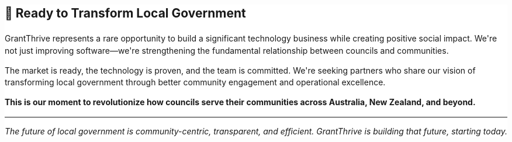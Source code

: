 ## 🚀 **Ready to Transform Local Government**

GrantThrive represents a rare opportunity to build a significant technology business while creating positive social impact. We're not just improving software—we're strengthening the fundamental relationship between councils and communities.

The market is ready, the technology is proven, and the team is committed. We're seeking partners who share our vision of transforming local government through better community engagement and operational excellence.

**This is our moment to revolutionize how councils serve their communities across Australia, New Zealand, and beyond.**

---

*The future of local government is community-centric, transparent, and efficient. GrantThrive is building that future, starting today.*

